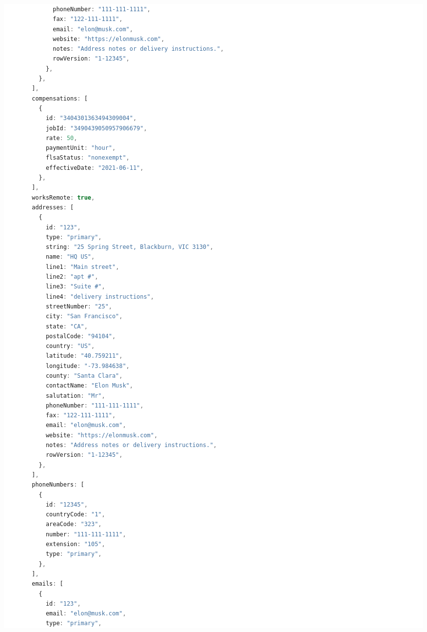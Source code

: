 ```typescript
              phoneNumber: "111-111-1111",
              fax: "122-111-1111",
              email: "elon@musk.com",
              website: "https://elonmusk.com",
              notes: "Address notes or delivery instructions.",
              rowVersion: "1-12345",
            },
          },
        ],
        compensations: [
          {
            id: "3404301363494309004",
            jobId: "3490439050957906679",
            rate: 50,
            paymentUnit: "hour",
            flsaStatus: "nonexempt",
            effectiveDate: "2021-06-11",
          },
        ],
        worksRemote: true,
        addresses: [
          {
            id: "123",
            type: "primary",
            string: "25 Spring Street, Blackburn, VIC 3130",
            name: "HQ US",
            line1: "Main street",
            line2: "apt #",
            line3: "Suite #",
            line4: "delivery instructions",
            streetNumber: "25",
            city: "San Francisco",
            state: "CA",
            postalCode: "94104",
            country: "US",
            latitude: "40.759211",
            longitude: "-73.984638",
            county: "Santa Clara",
            contactName: "Elon Musk",
            salutation: "Mr",
            phoneNumber: "111-111-1111",
            fax: "122-111-1111",
            email: "elon@musk.com",
            website: "https://elonmusk.com",
            notes: "Address notes or delivery instructions.",
            rowVersion: "1-12345",
          },
        ],
        phoneNumbers: [
          {
            id: "12345",
            countryCode: "1",
            areaCode: "323",
            number: "111-111-1111",
            extension: "105",
            type: "primary",
          },
        ],
        emails: [
          {
            id: "123",
            email: "elon@musk.com",
            type: "primary",
```
